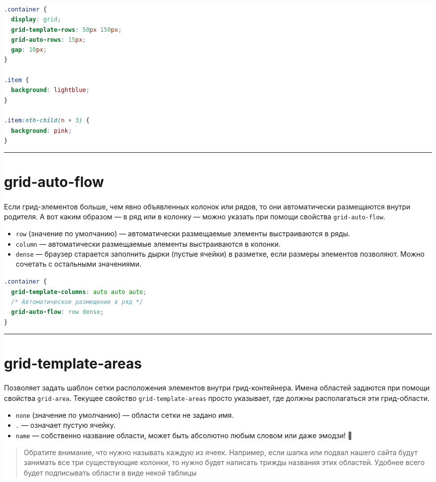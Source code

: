 ```css
.container {
  display: grid;
  grid-template-rows: 50px 150px;
  grid-auto-rows: 15px;
  gap: 10px;
}

.item {
  background: lightblue;
}

.item:nth-child(n + 3) {
  background: pink;
}

```

---


# grid-auto-flow

Если грид-элементов больше, чем явно объявленных колонок или рядов, то они автоматически размещаются внутри родителя. А вот каким образом — в ряд или в колонку — можно указать при помощи свойства `grid-auto-flow`.

- `row` (значение по умолчанию) — автоматически размещаемые элементы выстраиваются в ряды.
- `column` — автоматически размещаемые элементы выстраиваются в колонки.
- `dense` — браузер старается заполнить дырки (пустые ячейки) в разметке, если размеры элементов позволяют. Можно сочетать с остальными значениями.

```css
.container {
  grid-template-columns: auto auto auto;
  /* Автоматическое размещение в ряд */
  grid-auto-flow: row dense;
}

```
---

# grid-template-areas

Позволяет задать шаблон сетки расположения элементов внутри грид-контейнера. Имена областей задаются при помощи свойства `grid-area`. Текущее свойство `grid-template-areas` просто указывает, где должны располагаться эти грид-области.

- `none` (значение по умолчанию) — области сетки не задано имя.
- `.` — означает пустую ячейку.
- `name` — собственно название области, может быть абсолютно любым словом или даже эмодзи! 🤯

> Обратите внимание, что нужно называть каждую из ячеек. Например, если шапка или подвал нашего сайта будут занимать все три существующие колонки, то нужно будет написать трижды названия этих областей. Удобнее всего будет подписывать области в виде некой таблицы
